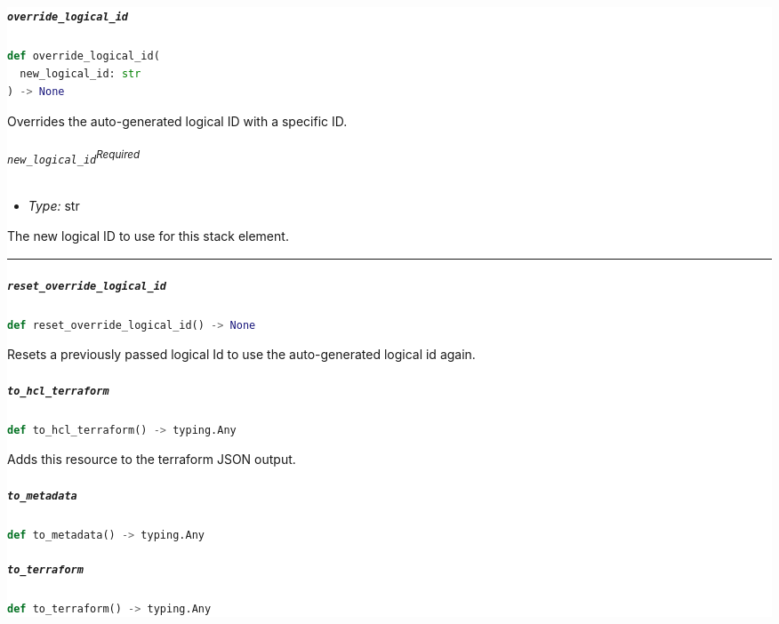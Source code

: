 
##### `override_logical_id` <a name="override_logical_id" id="@cdktf/provider-launchdarkly.dataLaunchdarklyTeamMember.DataLaunchdarklyTeamMember.overrideLogicalId"></a>

```python
def override_logical_id(
  new_logical_id: str
) -> None
```

Overrides the auto-generated logical ID with a specific ID.

###### `new_logical_id`<sup>Required</sup> <a name="new_logical_id" id="@cdktf/provider-launchdarkly.dataLaunchdarklyTeamMember.DataLaunchdarklyTeamMember.overrideLogicalId.parameter.newLogicalId"></a>

- *Type:* str

The new logical ID to use for this stack element.

---

##### `reset_override_logical_id` <a name="reset_override_logical_id" id="@cdktf/provider-launchdarkly.dataLaunchdarklyTeamMember.DataLaunchdarklyTeamMember.resetOverrideLogicalId"></a>

```python
def reset_override_logical_id() -> None
```

Resets a previously passed logical Id to use the auto-generated logical id again.

##### `to_hcl_terraform` <a name="to_hcl_terraform" id="@cdktf/provider-launchdarkly.dataLaunchdarklyTeamMember.DataLaunchdarklyTeamMember.toHclTerraform"></a>

```python
def to_hcl_terraform() -> typing.Any
```

Adds this resource to the terraform JSON output.

##### `to_metadata` <a name="to_metadata" id="@cdktf/provider-launchdarkly.dataLaunchdarklyTeamMember.DataLaunchdarklyTeamMember.toMetadata"></a>

```python
def to_metadata() -> typing.Any
```

##### `to_terraform` <a name="to_terraform" id="@cdktf/provider-launchdarkly.dataLaunchdarklyTeamMember.DataLaunchdarklyTeamMember.toTerraform"></a>

```python
def to_terraform() -> typing.Any
```
